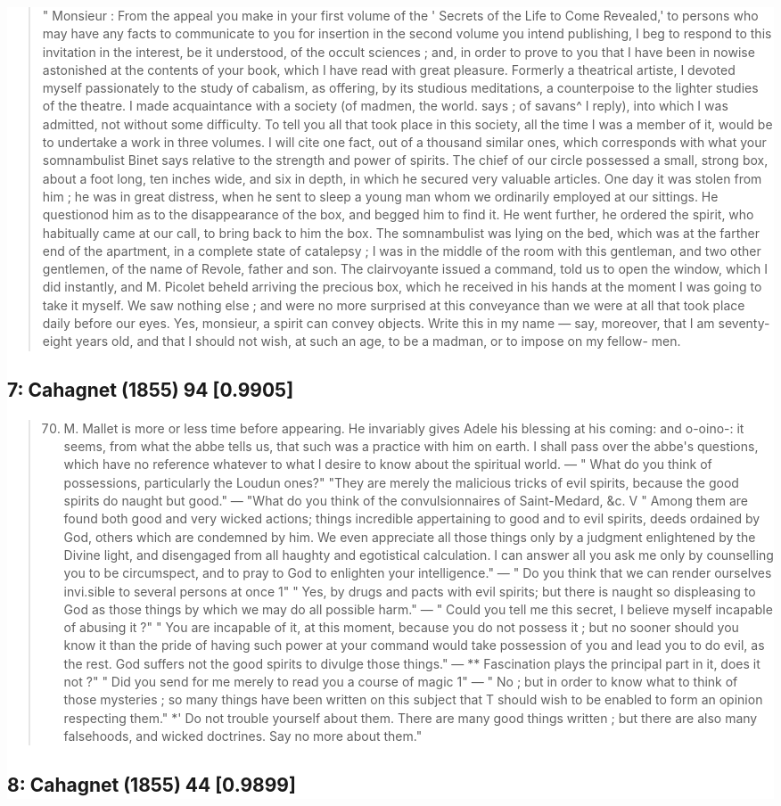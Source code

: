 >" Monsieur : From the appeal you make in your first volume of the ' Secrets of the Life to Come Revealed,' to persons who may have any facts to communicate to you for insertion in the second volume you intend publishing, I beg to respond to this invitation in the interest, be it understood, of the occult sciences ; and, in order to prove to you that I have been in nowise astonished at the contents of your book, which I have read with great pleasure. Formerly a theatrical artiste, I devoted myself passionately to the study of cabalism, as offering, by its studious meditations, a counterpoise to the lighter studies of the theatre. I made acquaintance with a society (of madmen, the world. says ; of savans^ I reply), into which I was admitted, not without some difficulty. To tell you all that took place in this society, all the time I was a member of it, would be to undertake a work in three volumes. I will cite one fact, out of a thousand similar ones, which corresponds with what your somnambulist Binet says relative to the strength and power of spirits. The chief of our circle possessed a small, strong box, about a foot long, ten inches wide, and six in depth, in which he secured very valuable articles. One day it was stolen from him ; he was in great distress, when he sent to sleep a young man whom we ordinarily employed at our sittings. He questionod him as to the disappearance of the box, and begged him to find it. He went further, he ordered the spirit, who habitually came at our call, to bring back to him the box. The somnambulist was lying on the bed, which was at the farther end of the apartment, in a complete state of catalepsy ; I was in the middle of the room with this gentleman, and two other gentlemen, of the name of Revole, father and son. The clairvoyante issued a command, told us to open the window, which I did instantly, and M. Picolet beheld arriving the precious box, which he received in his hands at the moment I was going to take it myself. We saw nothing else ; and were no more surprised at this conveyance than we were at all that took place daily before our eyes. Yes, monsieur, a spirit can convey objects. Write this in my name — say, moreover, that I am seventy-eight years old, and that I should not wish, at such an age, to be a madman, or to impose on my fellow- men.
## 7: Cahagnet (1855) 94 [0.9905]

>70. M. Mallet is more or less time before appearing. He invariably gives Adele his blessing at his coming: and o-oino-: it seems, from what the abbe tells us, that such was a practice with him on earth. I shall pass over the abbe's questions, which have no reference whatever to what I desire to know about the spiritual world. — " What do you think of possessions, particularly the Loudun ones?" "They are merely the malicious tricks of evil spirits, because the good spirits do naught but good." — "What do you think of the convulsionnaires of Saint-Medard, &c. V " Among them are found both good and very wicked actions; things incredible appertaining to good and to evil spirits, deeds ordained by God, others which are condemned by him. We even appreciate all those things only by a judgment enlightened by the Divine light, and disengaged from all haughty and egotistical calculation. I can answer all you ask me only by counselling you to be circumspect, and to pray to God to enlighten your intelligence." — " Do you think that we can render ourselves invi.sible to several persons at once 1" " Yes, by drugs and pacts with evil spirits; but there is naught so displeasing to God as those things by which we may do all possible harm." — " Could you tell me this secret, I believe myself incapable of abusing it ?" " You are incapable of it, at this moment, because you do not possess it ; but no sooner should you know it than the pride of having such power at your command would take possession of you and lead you to do evil, as the rest. God suffers not the good spirits to divulge those things." — ** Fascination plays the principal part in it, does it not ?" " Did you send for me merely to read you a course of magic 1" — " No ; but in order to know what to think of those mysteries ; so many things have been written on this subject that T should wish to be enabled to form an opinion respecting them." *' Do not trouble yourself about them. There are many good things written ; but there are also many falsehoods, and wicked doctrines. Say no more about them."
## 8: Cahagnet (1855) 44 [0.9899]
